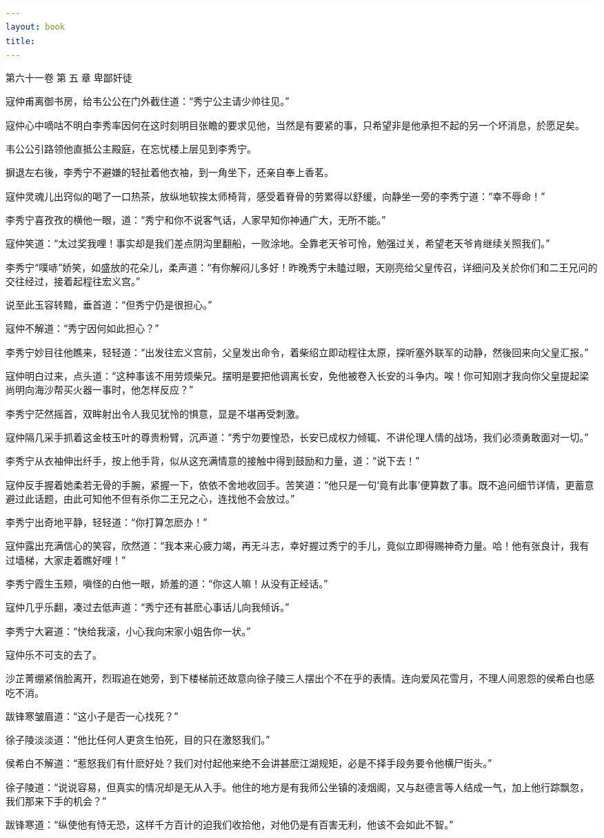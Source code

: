 ```yaml
---
layout: book
title:
---
```

第六十一卷 第 五 章 卑鄙奸徒

寇仲甫离御书房，给韦公公在门外截住道：“秀宁公主请少帅往见。”

寇仲心中嘀咕不明白李秀率因何在这时刻明目张瞻的要求见他，当然是有要紧的事，只希望非是他承担不起的另一个坏消息，於愿足矣。

韦公公引路领他直抵公主殿庭，在忘忧楼上层见到李秀宁。

摒退左右後，李秀宁不避嫌的轻扯着他衣袖，到一角坐下，还亲自奉上香茗。

寇仲灵魂儿出窍似的喝了一口热茶，放纵地软挨太师椅背，感受着脊骨的劳累得以舒缓，向静坐一旁的李秀宁道：“幸不辱命！”

李秀宁喜孜孜的横他一眼，道：“秀宁和你不说客气话，人家早知你神通广大，无所不能。”

寇仲笑道：“太过奖我哩！事实却是我们差点阴沟里翻船，一败涂地。全靠老天爷可怜，勉强过关，希望老天爷肯继续关照我们。”

李秀宁“噗哧”娇笑，如盛放的花朵儿，柔声道：“有你解闷儿多好！昨晚秀宁未瞌过眼，天刚亮给父皇传召，详细问及关於你们和二王兄问的交往经过，接着起程往宏义宫。”

说至此玉容转黯，垂首道：“但秀宁仍是很担心。”

寇仲不解道：“秀宁因何如此担心？”

李秀宁妙目往他瞧来，轻轻道：“出发往宏义宫前，父皇发出命令，着柴绍立即动程往太原，探听塞外联军的动静，然後回来向父皇汇报。”

寇仲明白过来，点头道：“这种事该不用劳烦柴兄。摆明是要把他调离长安，免他被卷入长安的斗争内。唉！你可知刚才我向你父皇提起梁尚明向海沙帮买火器一事时，他怎样反应？”

李秀宁茫然摇首，双眸射出令人我见犹怜的惧意，显是不堪再受刺激。

寇仲隔几采手抓着这金枝玉叶的尊贵粉臂，沉声道：“秀宁勿要惶恐，长安已成权力倾辄、不讲伦理人情的战场，我们必须勇敢面对一切。”

李秀宁从衣袖伸出纤手，按上他手背，似从这充满情意的接触中得到鼓励和力量，道：“说下去！”

寇仲反手握着她柔若无骨的手腕，紧握一下，依依不舍地收回手。苦笑道：“他只是一句‘竟有此事’便算数了事。既不追问细节详情，更蓄意避过此话题，由此可知他不但有杀你二王兄之心，连找他不会放过。”

李秀宁出奇地平静，轻轻道：“你打算怎麽办！”

寇仲露出充满信心的笑容，欣然道：“我本来心疲力竭，再无斗志，幸好握过秀宁的手儿，竟似立即得赐神奇力量。哈！他有张良计，我有过墙梯，大家走着瞧好哩！”

李秀宁霞生玉颊，嗔怪的白他一眼，娇羞的道：“你这人嘛！从没有正经话。”

寇仲几乎乐翻，凑过去低声道：“秀宁还有甚麽心事话儿向我倾诉。”

李秀宁大窘道：“快给我滚，小心我向宋家小姐告你一状。”

寇仲乐不可支的去了。

沙芷菁绷紧俏脸离开，烈瑕追在她旁，到下楼梯前还故意向徐子陵三人摆出个不在乎的表情。连向爱风花雪月，不理人间恩怨的侯希白也感吃不消。

跋锋寒皱眉道：“这小子是否一心找死？”

徐子陵淡淡道：“他比任何人更贪生怕死，目的只在激怒我们。”

侯希白不解道：“惹怒我们有什麽好处？我们对付起他来绝不会讲甚麽江湖规矩，必是不择手段务要令他横尸街头。”

徐子陵道：“说说容易，但真实的情况却是无从入手。他住的地方是有我师公坐镇的凌烟阁，又与赵德言等人结成一气，加上他行踪飘忽，我们那来下手的机会？”

跋锋寒道：“纵使他有恃无恐，这样千方百计的迫我们收拾他，对他仍是有百害无利，他该不会如此不智。”
